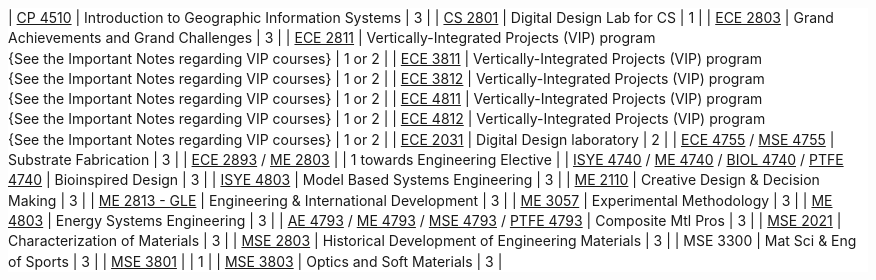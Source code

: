 | [CP 4510](https://oscar.gatech.edu/pls/bprod/bwckctlg.p_disp_course_detail?cat_term_in=202308&subj_code_in=CP&crse_numb_in=4510 "(opens in a new window)") | Introduction to Geographic Information Systems | 3 |
| [CS 2801](https://oscar.gatech.edu/pls/bprod/bwckctlg.p_disp_course_detail?cat_term_in=202308&subj_code_in=CS&crse_numb_in=2801 "(opens in a new window)") | Digital Design Lab for CS | 1 |
| [ECE 2803](https://oscar.gatech.edu/pls/bprod/bwckctlg.p_disp_course_detail?cat_term_in=202308&subj_code_in=ECE&crse_numb_in=2803 "(opens in a new window)") | Grand Achievements and Grand Challenges | 3 |
| [ECE 2811](https://oscar.gatech.edu/pls/bprod/bwckctlg.p_disp_course_detail?cat_term_in=202308&subj_code_in=ECE&crse_numb_in=2811 "(opens in a new window)") | Vertically-Integrated Projects (VIP) program<br>{See the Important Notes regarding VIP courses} | 1 or 2 |
| [ECE 3811](https://oscar.gatech.edu/pls/bprod/bwckctlg.p_disp_course_detail?cat_term_in=202308&subj_code_in=ECE&crse_numb_in=3811 "(opens in a new window)") | Vertically-Integrated Projects (VIP) program<br>{See the Important Notes regarding VIP courses} | 1 or 2 |
| [ECE 3812](https://oscar.gatech.edu/pls/bprod/bwckctlg.p_disp_course_detail?cat_term_in=202308&subj_code_in=ECE&crse_numb_in=3812 "(opens in a new window)") | Vertically-Integrated Projects (VIP) program<br>{See the Important Notes regarding VIP courses} | 1 or 2 |
| [ECE 4811](https://oscar.gatech.edu/pls/bprod/bwckctlg.p_disp_course_detail?cat_term_in=202308&subj_code_in=ECE&crse_numb_in=4811 "(opens in a new window)") | Vertically-Integrated Projects (VIP) program<br>{See the Important Notes regarding VIP courses} | 1 or 2 |
| [ECE 4812](https://oscar.gatech.edu/pls/bprod/bwckctlg.p_disp_course_detail?cat_term_in=202308&subj_code_in=ECE&crse_numb_in=4812 "(opens in a new window)") | Vertically-Integrated Projects (VIP) program<br>{See the Important Notes regarding VIP courses} | 1 or 2 |
| [ECE 2031](https://oscar.gatech.edu/pls/bprod/bwckctlg.p_disp_course_detail?cat_term_in=202308&subj_code_in=ECE&crse_numb_in=2031 "(opens in a new window)") | Digital Design laboratory | 2 |
| [ECE 4755](https://oscar.gatech.edu/pls/bprod/bwckctlg.p_disp_course_detail?cat_term_in=202308&subj_code_in=ECE&crse_numb_in=4755 "(opens in a new window)") / [MSE 4755](https://oscar.gatech.edu/pls/bprod/bwckctlg.p_disp_course_detail?cat_term_in=202308&subj_code_in=MSE&crse_numb_in=4755 "(opens in a new window)") | Substrate Fabrication | 3 |
| [ECE 2893](https://oscar.gatech.edu/pls/bprod/bwckctlg.p_disp_course_detail?cat_term_in=202308&subj_code_in=ECE&crse_numb_in=2893 "(opens in a new window)") / [ME 2803](https://oscar.gatech.edu/pls/bprod/bwckctlg.p_disp_course_detail?cat_term_in=202308&subj_code_in=ME&crse_numb_in=2803 "(opens in a new window)") |  | 1 towards Engineering Elective |
| [ISYE 4740](https://oscar.gatech.edu/pls/bprod/bwckctlg.p_disp_course_detail?cat_term_in=202308&subj_code_in=ISYE&crse_numb_in=4740 "(opens in a new window)") / [ME 4740](https://oscar.gatech.edu/pls/bprod/bwckctlg.p_disp_course_detail?cat_term_in=202308&subj_code_in=ME&crse_numb_in=4740 "(opens in a new window)") / [BIOL 4740](https://oscar.gatech.edu/pls/bprod/bwckctlg.p_disp_course_detail?cat_term_in=202308&subj_code_in=BIOL&crse_numb_in=4740 "(opens in a new window)") / [PTFE 4740](https://oscar.gatech.edu/pls/bprod/bwckctlg.p_disp_course_detail?cat_term_in=202308&subj_code_in=PTFE&crse_numb_in=4740 "(opens in a new window)") | Bioinspired Design | 3 |
| [ISYE 4803](https://oscar.gatech.edu/pls/bprod/bwckctlg.p_disp_course_detail?cat_term_in=202308&subj_code_in=ISYE&crse_numb_in=4803 "(opens in a new window)") | Model Based Systems Engineering | 3 |
| [ME 2110](https://oscar.gatech.edu/pls/bprod/bwckctlg.p_disp_course_detail?cat_term_in=202308&subj_code_in=ME&crse_numb_in=2110 "(opens in a new window)") | Creative Design & Decision Making | 3 |
| [ME 2813 - GLE](https://oscar.gatech.edu/pls/bprod/bwckctlg.p_disp_course_detail?cat_term_in=202308&subj_code_in=ME&crse_numb_in=2813 "(opens in a new window)") | Engineering & International Development | 3 |
| [ME 3057](https://oscar.gatech.edu/pls/bprod/bwckctlg.p_disp_course_detail?cat_term_in=202308&subj_code_in=ME&crse_numb_in=3057 "(opens in a new window)") | Experimental Methodology | 3 |
| [ME 4803](https://oscar.gatech.edu/pls/bprod/bwckctlg.p_disp_course_detail?cat_term_in=202308&subj_code_in=ME&crse_numb_in=4803 "(opens in a new window)") | Energy Systems Engineering | 3 |
| [AE 4793](https://oscar.gatech.edu/pls/bprod/bwckctlg.p_disp_course_detail?cat_term_in=202308&subj_code_in=AE&crse_numb_in=4793 "(opens in a new window)") / [ME 4793](https://oscar.gatech.edu/pls/bprod/bwckctlg.p_disp_course_detail?cat_term_in=202308&subj_code_in=ME&crse_numb_in=4793 "(opens in a new window)") / [MSE 4793](https://oscar.gatech.edu/pls/bprod/bwckctlg.p_disp_course_detail?cat_term_in=202308&subj_code_in=MSE&crse_numb_in=4793 "(opens in a new window)") / [PTFE 4793](https://oscar.gatech.edu/pls/bprod/bwckctlg.p_disp_course_detail?cat_term_in=202308&subj_code_in=PTFE&crse_numb_in=4793 "(opens in a new window)") | Composite Mtl Pros | 3 |
| [MSE 2021](https://oscar.gatech.edu/pls/bprod/bwckctlg.p_disp_course_detail?cat_term_in=202308&subj_code_in=MSE&crse_numb_in=2021 "(opens in a new window)") | Characterization of Materials | 3 |
| [MSE 2803](https://oscar.gatech.edu/pls/bprod/bwckctlg.p_disp_course_detail?cat_term_in=202308&subj_code_in=MSE&crse_numb_in=2803 "(opens in a new window)") | Historical Development of Engineering Materials | 3 |
| MSE 3300 | Mat Sci & Eng of Sports | 3 |
| [MSE 3801](https://oscar.gatech.edu/pls/bprod/bwckctlg.p_disp_course_detail?cat_term_in=202308&subj_code_in=MSE&crse_numb_in=3801 "(opens in a new window)") |  | 1 |
| [MSE 3803](https://oscar.gatech.edu/pls/bprod/bwckctlg.p_disp_course_detail?cat_term_in=202308&subj_code_in=MSE&crse_numb_in=3803 "(opens in a new window)") | Optics and Soft Materials | 3 |